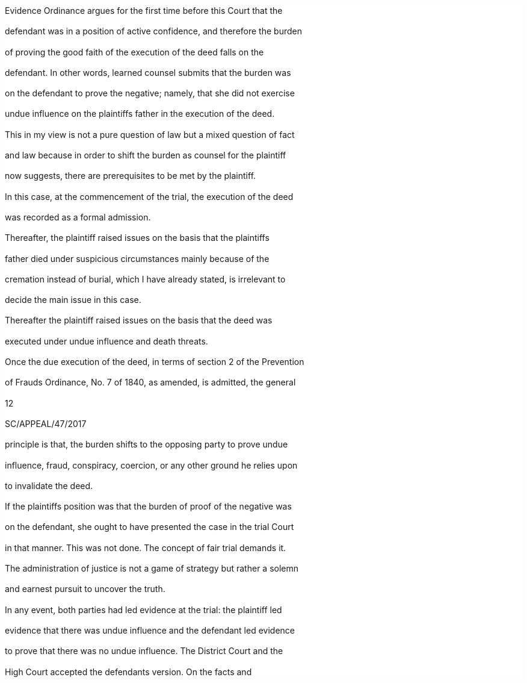 Evidence Ordinance argues for the first time before this Court that the

defendant was in a position of active confidence, and therefore the burden

of proving the good faith of the execution of the deed falls on the

defendant. In other words, learned counsel submits that the burden was

on the defendant to prove the negative; namely, that she did not exercise

undue influence on the plaintiffs father in the execution of the deed.

This in my view is not a pure question of law but a mixed question of fact

and law because in order to shift the burden as counsel for the plaintiff

now suggests, there are prerequisites to be met by the plaintiff.

In this case, at the commencement of the trial, the execution of the deed

was recorded as a formal admission.

Thereafter, the plaintiff raised issues on the basis that the plaintiffs

father died under suspicious circumstances mainly because of the

cremation instead of burial, which I have already stated, is irrelevant to

decide the main issue in this case.

Thereafter the plaintiff raised issues on the basis that the deed was

executed under undue influence and death threats.

Once the due execution of the deed, in terms of section 2 of the Prevention

of Frauds Ordinance, No. 7 of 1840, as amended, is admitted, the general

12

SC/APPEAL/47/2017

principle is that, the burden shifts to the opposing party to prove undue

influence, fraud, conspiracy, coercion, or any other ground he relies upon

to invalidate the deed.

If the plaintiffs position was that the burden of proof of the negative was

on the defendant, she ought to have presented the case in the trial Court

in that manner. This was not done. The concept of fair trial demands it.

The administration of justice is not a game of strategy but rather a solemn

and earnest pursuit to uncover the truth.

In any event, both parties had led evidence at the trial: the plaintiff led

evidence that there was undue influence and the defendant led evidence

to prove that there was no undue influence. The District Court and the

High Court accepted the defendants version. On the facts and
